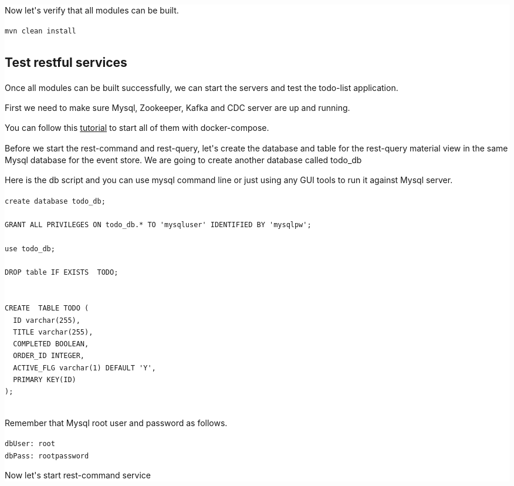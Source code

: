 
Now let's verify that all modules can be built.

```
mvn clean install
```


## Test restful services

Once all modules can be built successfully, we can start the servers and test the todo-list
application.

First we need to make sure Mysql, Zookeeper, Kafka and CDC server are up and running.

You can follow this [tutorial](https://networknt.github.io/light-eventuate-4j/tutorial/service-dev/) 
to start all of them with docker-compose.

Before we start the rest-command and rest-query, let's create the database and table
for the rest-query material view in the same Mysql database for the event store. We
are going to create another database called todo_db

Here is the db script and you can use mysql command line or just using any GUI tools
to run it against Mysql server.

```mysql
create database todo_db;

GRANT ALL PRIVILEGES ON todo_db.* TO 'mysqluser' IDENTIFIED BY 'mysqlpw';

use todo_db;

DROP table IF EXISTS  TODO;


CREATE  TABLE TODO (
  ID varchar(255),
  TITLE varchar(255),
  COMPLETED BOOLEAN,
  ORDER_ID INTEGER,
  ACTIVE_FLG varchar(1) DEFAULT 'Y',
  PRIMARY KEY(ID)
);


```

Remember that Mysql root user and password as follows.

```
dbUser: root
dbPass: rootpassword

```

Now let's start rest-command service
